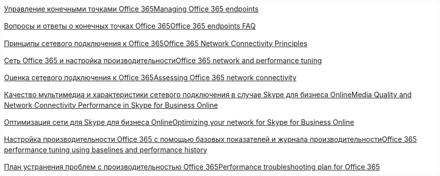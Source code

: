 [<span data-ttu-id="1d8d3-334">Управление конечными точками Office 365</span><span class="sxs-lookup"><span data-stu-id="1d8d3-334">Managing Office 365 endpoints</span></span>](managing-office-365-endpoints.md)
  
[<span data-ttu-id="1d8d3-335">Вопросы и ответы о конечных точках Office 365</span><span class="sxs-lookup"><span data-stu-id="1d8d3-335">Office 365 endpoints FAQ</span></span>](https://support.office.com/article/d4088321-1c89-4b96-9c99-54c75cae2e6d)

[<span data-ttu-id="1d8d3-336">Принципы сетевого подключения к Office 365</span><span class="sxs-lookup"><span data-stu-id="1d8d3-336">Office 365 Network Connectivity Principles</span></span>](office-365-network-connectivity-principles.md)

[<span data-ttu-id="1d8d3-337">Сеть Office 365 и настройка производительности</span><span class="sxs-lookup"><span data-stu-id="1d8d3-337">Office 365 network and performance tuning</span></span>](network-planning-and-performance.md)

[<span data-ttu-id="1d8d3-338">Оценка сетевого подключения к Office 365</span><span class="sxs-lookup"><span data-stu-id="1d8d3-338">Assessing Office 365 network connectivity</span></span>](assessing-network-connectivity.md)
  
[<span data-ttu-id="1d8d3-339">Качество мультимедиа и характеристики сетевого подключения в случае Skype для бизнеса Online</span><span class="sxs-lookup"><span data-stu-id="1d8d3-339">Media Quality and Network Connectivity Performance in Skype for Business Online</span></span>](https://support.office.com/article/5fe3e01b-34cf-44e0-b897-b0b2a83f0917)
  
[<span data-ttu-id="1d8d3-340">Оптимизация сети для Skype для бизнеса Online</span><span class="sxs-lookup"><span data-stu-id="1d8d3-340">Optimizing your network for Skype for Business Online</span></span>](https://support.office.com/article/b363bdca-b00d-4150-96c3-ec7eab5a8a43)

[<span data-ttu-id="1d8d3-341">Настройка производительности Office 365 с помощью базовых показателей и журнала производительности</span><span class="sxs-lookup"><span data-stu-id="1d8d3-341">Office 365 performance tuning using baselines and performance history</span></span>](performance-tuning-using-baselines-and-history.md)
  
[<span data-ttu-id="1d8d3-342">План устранения проблем с производительностью Office 365</span><span class="sxs-lookup"><span data-stu-id="1d8d3-342">Performance troubleshooting plan for Office 365</span></span>](performance-troubleshooting-plan.md)
